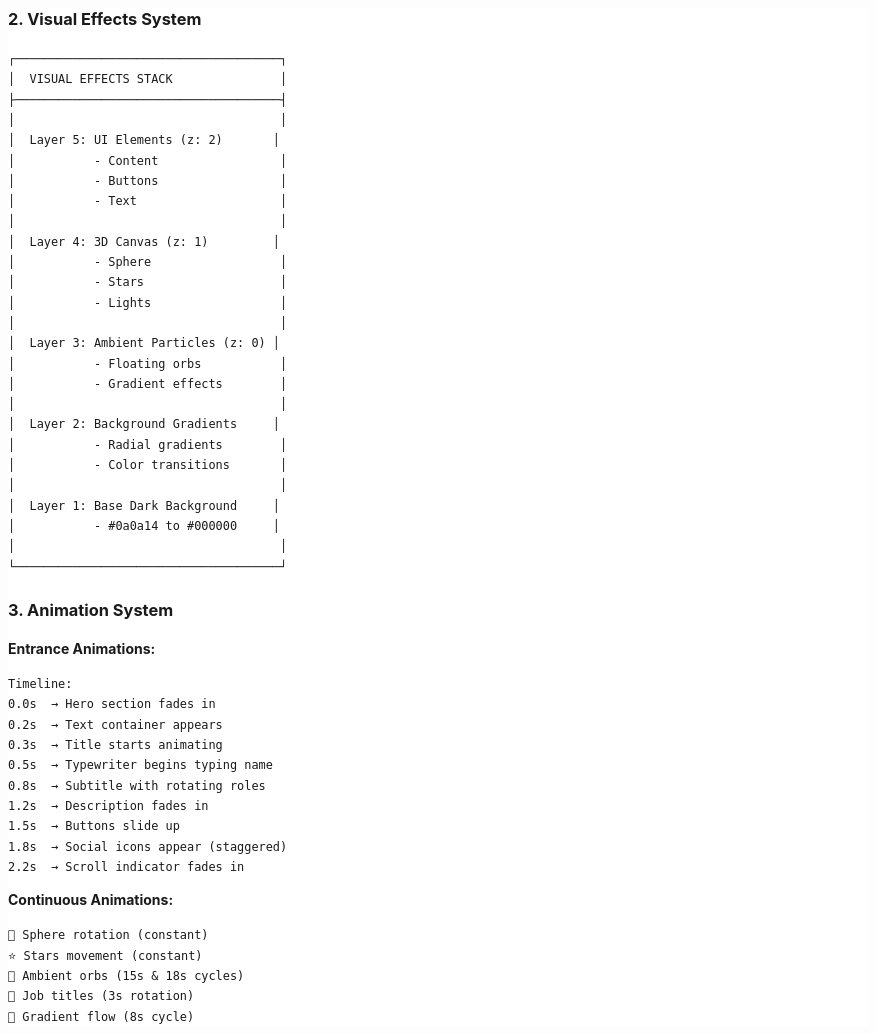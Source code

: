 ### 2. Visual Effects System

```
┌─────────────────────────────────────┐
│  VISUAL EFFECTS STACK               │
├─────────────────────────────────────┤
│                                     │
│  Layer 5: UI Elements (z: 2)       │
│           - Content                 │
│           - Buttons                 │
│           - Text                    │
│                                     │
│  Layer 4: 3D Canvas (z: 1)         │
│           - Sphere                  │
│           - Stars                   │
│           - Lights                  │
│                                     │
│  Layer 3: Ambient Particles (z: 0) │
│           - Floating orbs           │
│           - Gradient effects        │
│                                     │
│  Layer 2: Background Gradients     │
│           - Radial gradients        │
│           - Color transitions       │
│                                     │
│  Layer 1: Base Dark Background     │
│           - #0a0a14 to #000000     │
│                                     │
└─────────────────────────────────────┘
```

### 3. Animation System

**Entrance Animations:**
```
Timeline:
0.0s  → Hero section fades in
0.2s  → Text container appears
0.3s  → Title starts animating
0.5s  → Typewriter begins typing name
0.8s  → Subtitle with rotating roles
1.2s  → Description fades in
1.5s  → Buttons slide up
1.8s  → Social icons appear (staggered)
2.2s  → Scroll indicator fades in
```

**Continuous Animations:**
```
🔄 Sphere rotation (constant)
⭐ Stars movement (constant)
🌊 Ambient orbs (15s & 18s cycles)
💼 Job titles (3s rotation)
💫 Gradient flow (8s cycle)
```
